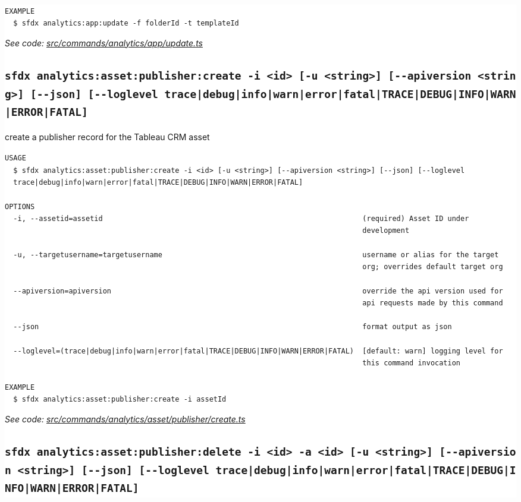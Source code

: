 ```
EXAMPLE
  $ sfdx analytics:app:update -f folderId -t templateId
```

_See code: [src/commands/analytics/app/update.ts](https://github.com/salesforcecli/plugin-analytics/blob/v1.0.8/src/commands/analytics/app/update.ts)_

## `sfdx analytics:asset:publisher:create -i <id> [-u <string>] [--apiversion <string>] [--json] [--loglevel trace|debug|info|warn|error|fatal|TRACE|DEBUG|INFO|WARN|ERROR|FATAL]`

create a publisher record for the Tableau CRM asset

```
USAGE
  $ sfdx analytics:asset:publisher:create -i <id> [-u <string>] [--apiversion <string>] [--json] [--loglevel
  trace|debug|info|warn|error|fatal|TRACE|DEBUG|INFO|WARN|ERROR|FATAL]

OPTIONS
  -i, --assetid=assetid                                                             (required) Asset ID under
                                                                                    development

  -u, --targetusername=targetusername                                               username or alias for the target
                                                                                    org; overrides default target org

  --apiversion=apiversion                                                           override the api version used for
                                                                                    api requests made by this command

  --json                                                                            format output as json

  --loglevel=(trace|debug|info|warn|error|fatal|TRACE|DEBUG|INFO|WARN|ERROR|FATAL)  [default: warn] logging level for
                                                                                    this command invocation

EXAMPLE
  $ sfdx analytics:asset:publisher:create -i assetId
```

_See code: [src/commands/analytics/asset/publisher/create.ts](https://github.com/salesforcecli/plugin-analytics/blob/v1.0.8/src/commands/analytics/asset/publisher/create.ts)_

## `sfdx analytics:asset:publisher:delete -i <id> -a <id> [-u <string>] [--apiversion <string>] [--json] [--loglevel trace|debug|info|warn|error|fatal|TRACE|DEBUG|INFO|WARN|ERROR|FATAL]`
